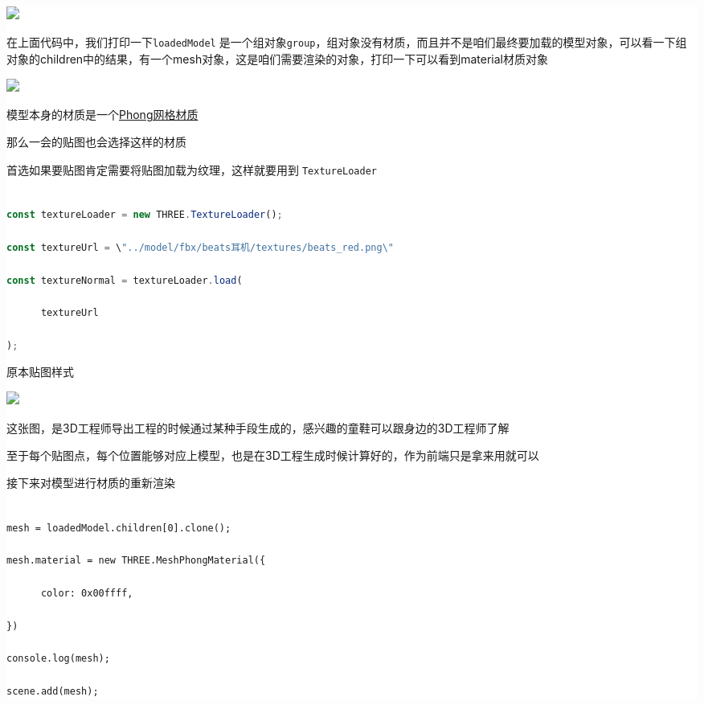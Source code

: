 

![](https://p1-juejin.byteimg.com/tos-cn-i-k3u1fbpfcp/b4ba70b5885a41d6ab1d27bd7f8e72d6~tplv-k3u1fbpfcp-watermark.image)



在上面代码中，我们打印一下`loadedModel` 是一个组对象`group`，组对象没有材质，而且并不是咱们最终要加载的模型对象，可以看一下组对象的children中的结果，有一个mesh对象，这是咱们需要渲染的对象，打印一下可以看到material材质对象



![](https://p3-juejin.byteimg.com/tos-cn-i-k3u1fbpfcp/df793546c41e44e6a8653fd944980b91~tplv-k3u1fbpfcp-watermark.image)



模型本身的材质是一个[Phong网格材质](https://threejs.org/docs/index.html#api/zh/materials/MeshPhongMaterial)



那么一会的贴图也会选择这样的材质



首选如果要贴图肯定需要将贴图加载为纹理，这样就要用到 `TextureLoader`



```javascript

const textureLoader = new THREE.TextureLoader();

const textureUrl = \"../model/fbx/beats耳机/textures/beats_red.png\"

const textureNormal = textureLoader.load(
    
      textureUrl

);

```



原本贴图样式



![](https://p1-juejin.byteimg.com/tos-cn-i-k3u1fbpfcp/dc0fe131a1b24078a654f7ebe90a7d63~tplv-k3u1fbpfcp-watermark.image)



这张图，是3D工程师导出工程的时候通过某种手段生成的，感兴趣的童鞋可以跟身边的3D工程师了解



至于每个贴图点，每个位置能够对应上模型，也是在3D工程生成时候计算好的，作为前端只是拿来用就可以



接下来对模型进行材质的重新渲染



```

mesh = loadedModel.children[0].clone();

mesh.material = new THREE.MeshPhongMaterial({
    
      color: 0x00ffff,

})

console.log(mesh);

scene.add(mesh);

```
